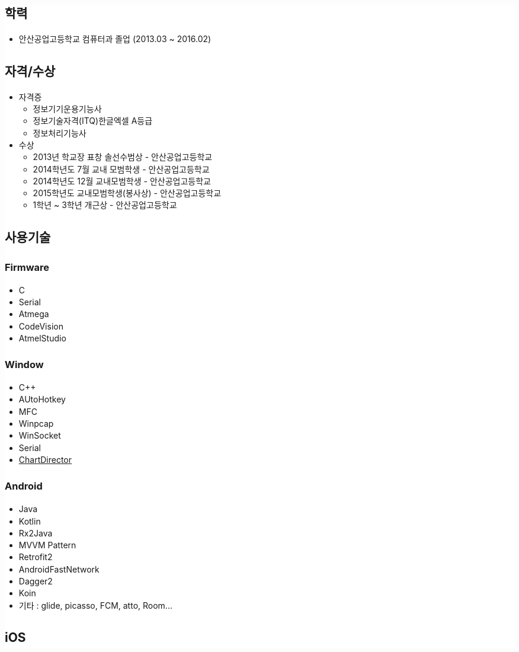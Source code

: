 ## 학력

- 안산공업고등학교 컴퓨터과 졸업 (2013.03 ~ 2016.02)

## 자격/수상

* 자격증 
  - 정보기기운용기능사
  - 정보기술자격(ITQ)한글엑셀 A등급
  - 정보처리기능사
* 수상
  - 2013년 학교장 표창 솔선수범상 - 안산공업고등학교
  - 2014학년도 7월 교내 모범학생 - 안산공업고등학교
  - 2014학년도 12월 교내모범학생 - 안산공업고등학교
  - 2015학년도 교내모범학생(봉사상) - 안산공업고등학교
  - 1학년 ~ 3학년 개근상 - 안산공업고등학교

## 사용기술

### Firmware

- C
- Serial
- Atmega
- CodeVision
- AtmelStudio

### Window

- C++
- AUtoHotkey
- MFC
- Winpcap
- WinSocket
- Serial
- [ChartDirector](https://www.advsofteng.com/)

### Android

- Java
- Kotlin
- Rx2Java
- MVVM Pattern
- Retrofit2
- AndroidFastNetwork
- Dagger2
- Koin
- 기타 : glide, picasso, FCM, atto, Room...

## iOS
